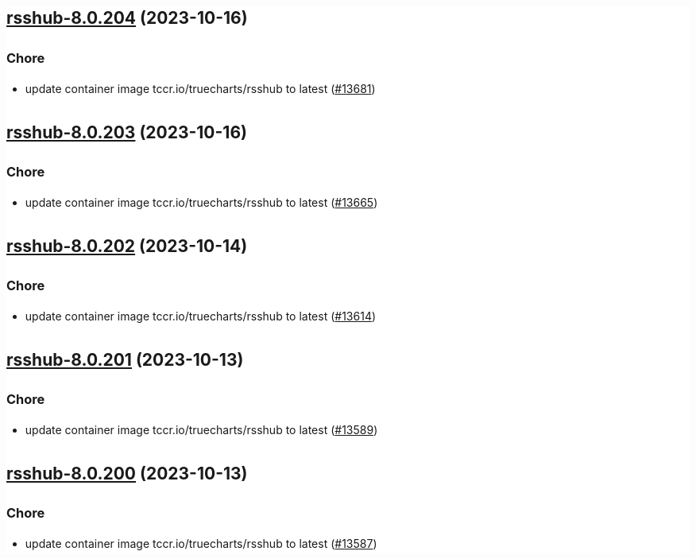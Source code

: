 

## [rsshub-8.0.204](https://github.com/truecharts/charts/compare/rsshub-8.0.203...rsshub-8.0.204) (2023-10-16)

### Chore

- update container image tccr.io/truecharts/rsshub to latest ([#13681](https://github.com/truecharts/charts/issues/13681))
  
  


## [rsshub-8.0.203](https://github.com/truecharts/charts/compare/rsshub-8.0.202...rsshub-8.0.203) (2023-10-16)

### Chore

- update container image tccr.io/truecharts/rsshub to latest ([#13665](https://github.com/truecharts/charts/issues/13665))
  
  


## [rsshub-8.0.202](https://github.com/truecharts/charts/compare/rsshub-8.0.201...rsshub-8.0.202) (2023-10-14)

### Chore

- update container image tccr.io/truecharts/rsshub to latest ([#13614](https://github.com/truecharts/charts/issues/13614))
  
  


## [rsshub-8.0.201](https://github.com/truecharts/charts/compare/rsshub-8.0.200...rsshub-8.0.201) (2023-10-13)

### Chore

- update container image tccr.io/truecharts/rsshub to latest ([#13589](https://github.com/truecharts/charts/issues/13589))
  
  


## [rsshub-8.0.200](https://github.com/truecharts/charts/compare/rsshub-8.0.199...rsshub-8.0.200) (2023-10-13)

### Chore

- update container image tccr.io/truecharts/rsshub to latest ([#13587](https://github.com/truecharts/charts/issues/13587))
  
  
